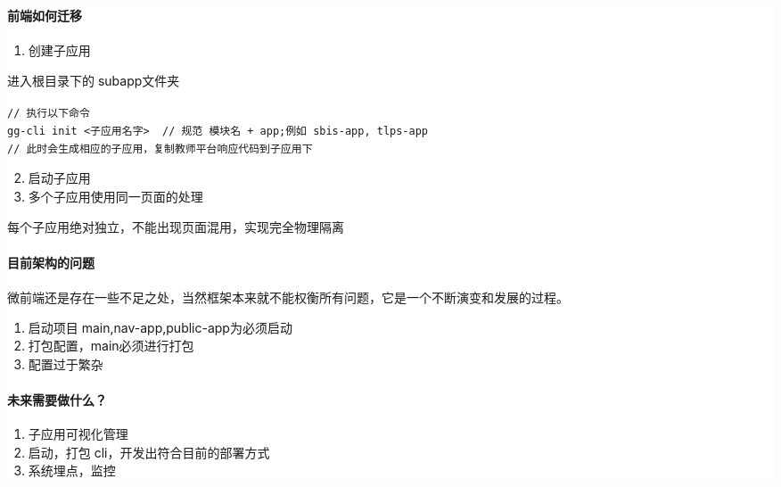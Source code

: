 #### 前端如何迁移

1. 创建子应用

进入根目录下的 subapp文件夹

```
// 执行以下命令
gg-cli init <子应用名字>  // 规范 模块名 + app;例如 sbis-app, tlps-app
// 此时会生成相应的子应用，复制教师平台响应代码到子应用下
```
2. 启动子应用
3. 多个子应用使用同一页面的处理

每个子应用绝对独立，不能出现页面混用，实现完全物理隔离

#### 目前架构的问题

微前端还是存在一些不足之处，当然框架本来就不能权衡所有问题，它是一个不断演变和发展的过程。

1. 启动项目 main,nav-app,public-app为必须启动
2. 打包配置，main必须进行打包
3. 配置过于繁杂

#### 未来需要做什么？

1. 子应用可视化管理
2. 启动，打包 cli，开发出符合目前的部署方式
3. 系统埋点，监控